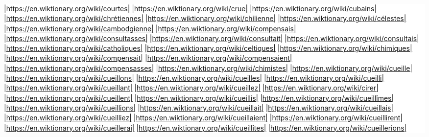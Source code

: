 |https://en.wiktionary.org/wiki/courtes|
|https://en.wiktionary.org/wiki/crue|
|https://en.wiktionary.org/wiki/cubains|
|https://en.wiktionary.org/wiki/chrétiennes|
|https://en.wiktionary.org/wiki/chilienne|
|https://en.wiktionary.org/wiki/célestes|
|https://en.wiktionary.org/wiki/cambodgienne|
|https://en.wiktionary.org/wiki/compensais|
|https://en.wiktionary.org/wiki/consultasses|
|https://en.wiktionary.org/wiki/consultait|
|https://en.wiktionary.org/wiki/consultais|
|https://en.wiktionary.org/wiki/catholiques|
|https://en.wiktionary.org/wiki/celtiques|
|https://en.wiktionary.org/wiki/chimiques|
|https://en.wiktionary.org/wiki/compensait|
|https://en.wiktionary.org/wiki/compensaient|
|https://en.wiktionary.org/wiki/compensasses|
|https://en.wiktionary.org/wiki/chimistes|
|https://en.wiktionary.org/wiki/cueille|
|https://en.wiktionary.org/wiki/cueillons|
|https://en.wiktionary.org/wiki/cueilles|
|https://en.wiktionary.org/wiki/cueilli|
|https://en.wiktionary.org/wiki/cueillant|
|https://en.wiktionary.org/wiki/cueillez|
|https://en.wiktionary.org/wiki/cirer|
|https://en.wiktionary.org/wiki/cueillent|
|https://en.wiktionary.org/wiki/cueillis|
|https://en.wiktionary.org/wiki/cueillîmes|
|https://en.wiktionary.org/wiki/cueillions|
|https://en.wiktionary.org/wiki/cueillait|
|https://en.wiktionary.org/wiki/cueillais|
|https://en.wiktionary.org/wiki/cueilliez|
|https://en.wiktionary.org/wiki/cueillaient|
|https://en.wiktionary.org/wiki/cueillirent|
|https://en.wiktionary.org/wiki/cueillerai|
|https://en.wiktionary.org/wiki/cueillîtes|
|https://en.wiktionary.org/wiki/cueillerions|